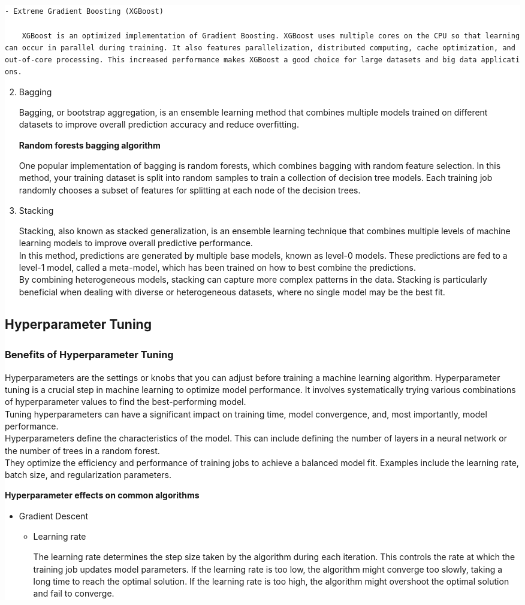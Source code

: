     - Extreme Gradient Boosting (XGBoost)
        
        XGBoost is an optimized implementation of Gradient Boosting. XGBoost uses multiple cores on the CPU so that learning can occur in parallel during training. It also features parallelization, distributed computing, cache optimization, and out-of-core processing. This increased performance makes XGBoost a good choice for large datasets and big data applications.

2. Bagging

    Bagging, or bootstrap aggregation, is an ensemble learning method that combines multiple models trained on different datasets to improve overall prediction accuracy and reduce overfitting.

    **Random forests bagging algorithm**

    One popular implementation of bagging is random forests, which combines bagging with random feature selection. In this method, your training dataset is split into random samples to train a collection of decision tree models. Each training job randomly chooses a subset of features for splitting at each node of the decision trees.

3. Stacking

    Stacking, also known as stacked generalization, is an ensemble learning technique that combines multiple levels of machine learning models to improve overall predictive performance.  
    In this method, predictions are generated by multiple base models, known as level-0 models. These predictions are fed to a level-1 model, called a meta-model, which has been trained on how to best combine the predictions.  
    By combining heterogeneous models, stacking can capture more complex patterns in the data. Stacking is particularly beneficial when dealing with diverse or heterogeneous datasets, where no single model may be the best fit.  

## Hyperparameter Tuning

### Benefits of Hyperparameter Tuning

Hyperparameters are the settings or knobs that you can adjust before training a machine learning algorithm. Hyperparameter tuning is a crucial step in machine learning to optimize model performance. It involves systematically trying various combinations of hyperparameter values to find the best-performing model.  
Tuning hyperparameters can have a significant impact on training time, model convergence, and, most importantly, model performance.  
Hyperparameters define the characteristics of the model. This can include defining the number of layers in a neural network or the number of trees in a random forest.  
They optimize the efficiency and performance of training jobs to achieve a balanced model fit. Examples include the learning rate, batch size, and regularization parameters.  

**Hyperparameter effects on common algorithms**

- Gradient Descent
  
  - Learning rate

    The learning rate determines the step size taken by the algorithm during each iteration. This controls the rate at which the training job updates model parameters. If the learning rate is too low, the algorithm might converge too slowly, taking a long time to reach the optimal solution. If the learning rate is too high, the algorithm might overshoot the optimal solution and fail to converge.
